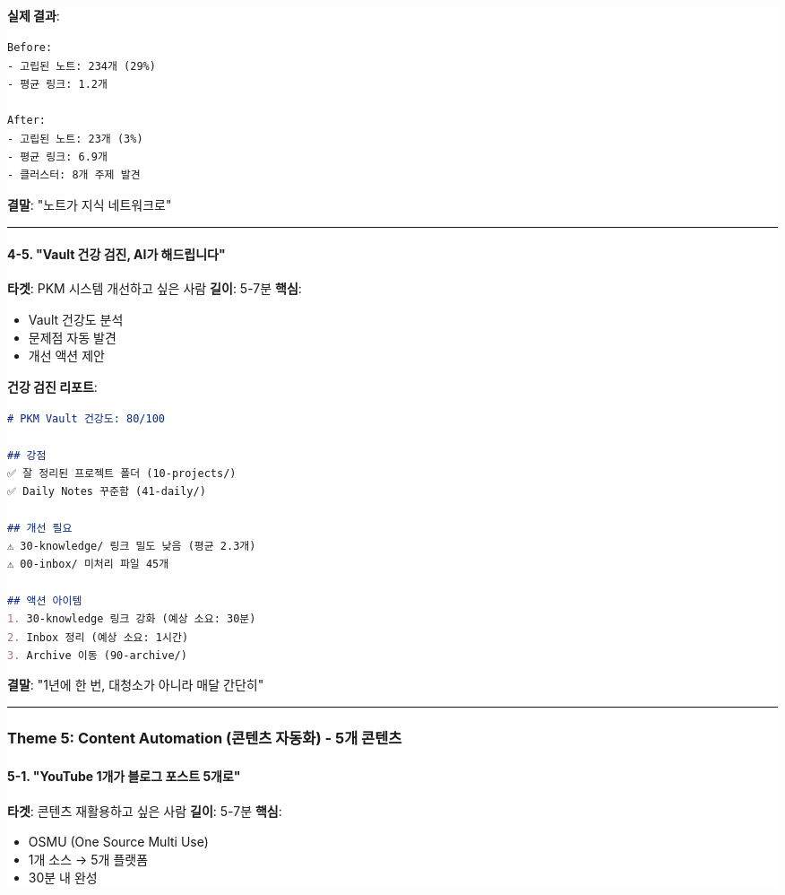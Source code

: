 **실제 결과**:
```
Before:
- 고립된 노트: 234개 (29%)
- 평균 링크: 1.2개

After:
- 고립된 노트: 23개 (3%)
- 평균 링크: 6.9개
- 클러스터: 8개 주제 발견
```

**결말**: "노트가 지식 네트워크로"

---

#### 4-5. "Vault 건강 검진, AI가 해드립니다"
**타겟**: PKM 시스템 개선하고 싶은 사람
**길이**: 5-7분
**핵심**:
- Vault 건강도 분석
- 문제점 자동 발견
- 개선 액션 제안

**건강 검진 리포트**:
```markdown
# PKM Vault 건강도: 80/100

## 강점
✅ 잘 정리된 프로젝트 폴더 (10-projects/)
✅ Daily Notes 꾸준함 (41-daily/)

## 개선 필요
⚠️ 30-knowledge/ 링크 밀도 낮음 (평균 2.3개)
⚠️ 00-inbox/ 미처리 파일 45개

## 액션 아이템
1. 30-knowledge 링크 강화 (예상 소요: 30분)
2. Inbox 정리 (예상 소요: 1시간)
3. Archive 이동 (90-archive/)
```

**결말**: "1년에 한 번, 대청소가 아니라 매달 간단히"

---

### Theme 5: Content Automation (콘텐츠 자동화) - 5개 콘텐츠

#### 5-1. "YouTube 1개가 블로그 포스트 5개로"
**타겟**: 콘텐츠 재활용하고 싶은 사람
**길이**: 5-7분
**핵심**:
- OSMU (One Source Multi Use)
- 1개 소스 → 5개 플랫폼
- 30분 내 완성
